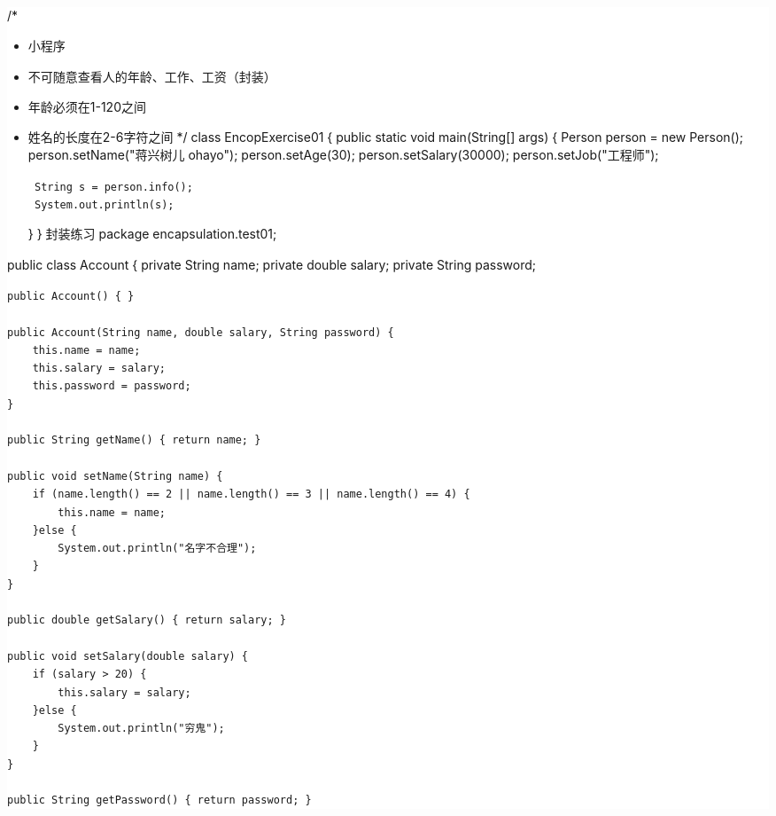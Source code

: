 /*
 * 小程序
 * 不可随意查看人的年龄、工作、工资（封装）
 * 年龄必须在1-120之间
 * 姓名的长度在2-6字符之间
 */
class EncopExercise01 {
    public static void main(String[] args) {
        Person person = new Person();
        person.setName("蒋兴树儿 ohayo");
        person.setAge(30);
        person.setSalary(30000);
        person.setJob("工程师");

        String s = person.info();
        System.out.println(s);
    }
}
封装练习
package encapsulation.test01;

public class Account {
    private String name;
    private double salary;
    private String password;

    public Account() { }

    public Account(String name, double salary, String password) {
        this.name = name;
        this.salary = salary;
        this.password = password;
    }

    public String getName() { return name; }

    public void setName(String name) {
        if (name.length() == 2 || name.length() == 3 || name.length() == 4) {
            this.name = name;
        }else {
            System.out.println("名字不合理");
        }
    }

    public double getSalary() { return salary; }

    public void setSalary(double salary) {
        if (salary > 20) {
            this.salary = salary;
        }else {
            System.out.println("穷鬼");
        }
    }

    public String getPassword() { return password; }
